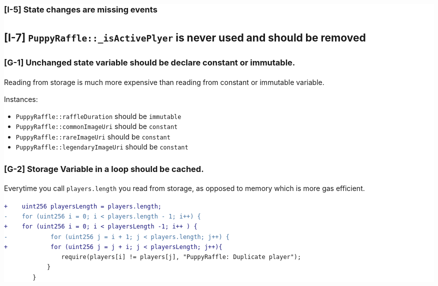 
### [I-5] State changes are missing events

## [I-7] `PuppyRaffle::_isActivePlyer` is never used and should be removed

### [G-1] Unchanged state variable should be declare constant or immutable.

Reading from storage is much more expensive than reading from constant or immutable variable.

Instances:
- `PuppyRaffle::raffleDuration` should be `immutable`
- `PuppyRaffle::commonImageUri` should be `constant`
- `PuppyRaffle::rareImageUri` should be `constant`
- `PuppyRaffle::legendaryImageUri` should be `constant`


### [G-2] Storage Variable in a loop should be cached.

Everytime you call `players.length` you read from storage, as opposed to memory which is more gas efficient.

```diff
+    uint256 playersLength = players.length;
-    for (uint256 i = 0; i < players.length - 1; i++) {
+    for (uint256 i = 0; i < playersLength -1; i++ ) {   
-            for (uint256 j = i + 1; j < players.length; j++) {
+            for (uint256 j = j + i; j < playersLength; j++){
                require(players[i] != players[j], "PuppyRaffle: Duplicate player");
            }
        }
```